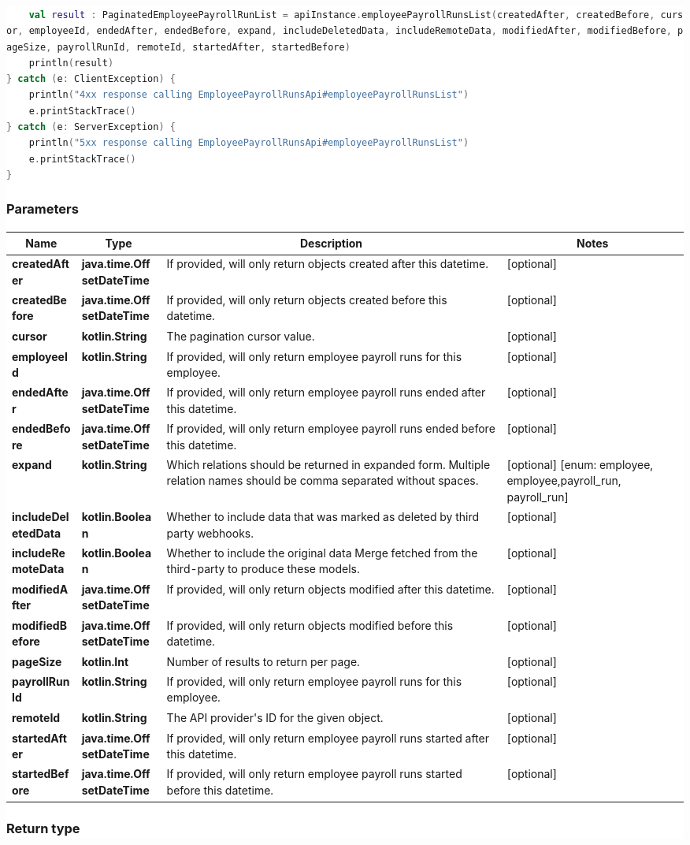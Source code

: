 ```kotlin
    val result : PaginatedEmployeePayrollRunList = apiInstance.employeePayrollRunsList(createdAfter, createdBefore, cursor, employeeId, endedAfter, endedBefore, expand, includeDeletedData, includeRemoteData, modifiedAfter, modifiedBefore, pageSize, payrollRunId, remoteId, startedAfter, startedBefore)
    println(result)
} catch (e: ClientException) {
    println("4xx response calling EmployeePayrollRunsApi#employeePayrollRunsList")
    e.printStackTrace()
} catch (e: ServerException) {
    println("5xx response calling EmployeePayrollRunsApi#employeePayrollRunsList")
    e.printStackTrace()
}
```

### Parameters

Name | Type | Description  | Notes
------------- | ------------- | ------------- | -------------
 **createdAfter** | **java.time.OffsetDateTime**| If provided, will only return objects created after this datetime. | [optional]
 **createdBefore** | **java.time.OffsetDateTime**| If provided, will only return objects created before this datetime. | [optional]
 **cursor** | **kotlin.String**| The pagination cursor value. | [optional]
 **employeeId** | **kotlin.String**| If provided, will only return employee payroll runs for this employee. | [optional]
 **endedAfter** | **java.time.OffsetDateTime**| If provided, will only return employee payroll runs ended after this datetime. | [optional]
 **endedBefore** | **java.time.OffsetDateTime**| If provided, will only return employee payroll runs ended before this datetime. | [optional]
 **expand** | **kotlin.String**| Which relations should be returned in expanded form. Multiple relation names should be comma separated without spaces. | [optional] [enum: employee, employee,payroll_run, payroll_run]
 **includeDeletedData** | **kotlin.Boolean**| Whether to include data that was marked as deleted by third party webhooks. | [optional]
 **includeRemoteData** | **kotlin.Boolean**| Whether to include the original data Merge fetched from the third-party to produce these models. | [optional]
 **modifiedAfter** | **java.time.OffsetDateTime**| If provided, will only return objects modified after this datetime. | [optional]
 **modifiedBefore** | **java.time.OffsetDateTime**| If provided, will only return objects modified before this datetime. | [optional]
 **pageSize** | **kotlin.Int**| Number of results to return per page. | [optional]
 **payrollRunId** | **kotlin.String**| If provided, will only return employee payroll runs for this employee. | [optional]
 **remoteId** | **kotlin.String**| The API provider&#39;s ID for the given object. | [optional]
 **startedAfter** | **java.time.OffsetDateTime**| If provided, will only return employee payroll runs started after this datetime. | [optional]
 **startedBefore** | **java.time.OffsetDateTime**| If provided, will only return employee payroll runs started before this datetime. | [optional]

### Return type
